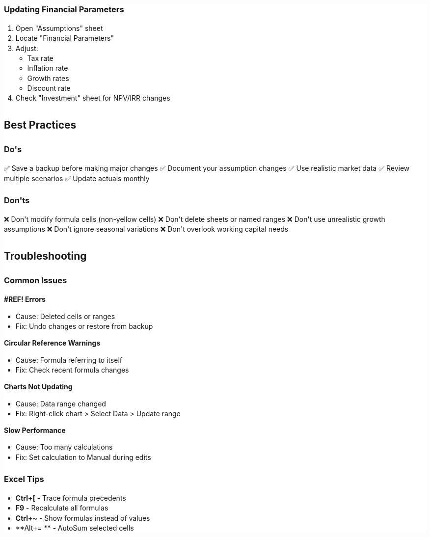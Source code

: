 ### Updating Financial Parameters
1. Open "Assumptions" sheet
2. Locate "Financial Parameters"
3. Adjust:
   - Tax rate
   - Inflation rate
   - Growth rates
   - Discount rate
4. Check "Investment" sheet for NPV/IRR changes

## Best Practices

### Do's
✅ Save a backup before making major changes
✅ Document your assumption changes
✅ Use realistic market data
✅ Review multiple scenarios
✅ Update actuals monthly

### Don'ts
❌ Don't modify formula cells (non-yellow cells)
❌ Don't delete sheets or named ranges
❌ Don't use unrealistic growth assumptions
❌ Don't ignore seasonal variations
❌ Don't overlook working capital needs

## Troubleshooting

### Common Issues

**#REF! Errors**
- Cause: Deleted cells or ranges
- Fix: Undo changes or restore from backup

**Circular Reference Warnings**
- Cause: Formula referring to itself
- Fix: Check recent formula changes

**Charts Not Updating**
- Cause: Data range changed
- Fix: Right-click chart > Select Data > Update range

**Slow Performance**
- Cause: Too many calculations
- Fix: Set calculation to Manual during edits

### Excel Tips
- **Ctrl+[** - Trace formula precedents
- **F9** - Recalculate all formulas
- **Ctrl+~** - Show formulas instead of values
- **Alt+= ** - AutoSum selected cells
